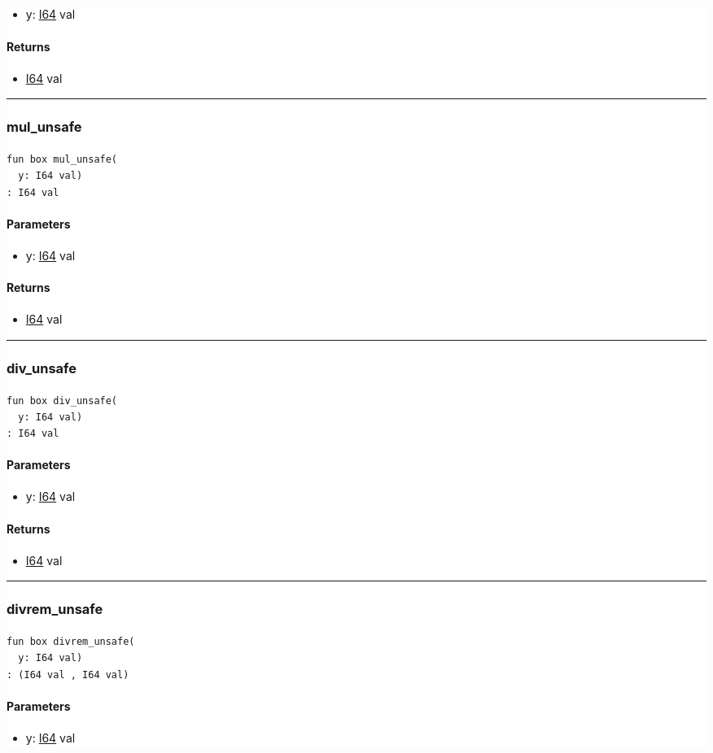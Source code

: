 *   y: [I64](builtin-I64.md) val

#### Returns

* [I64](builtin-I64.md) val

---

### mul_unsafe



```pony
fun box mul_unsafe(
  y: I64 val)
: I64 val
```
#### Parameters

*   y: [I64](builtin-I64.md) val

#### Returns

* [I64](builtin-I64.md) val

---

### div_unsafe



```pony
fun box div_unsafe(
  y: I64 val)
: I64 val
```
#### Parameters

*   y: [I64](builtin-I64.md) val

#### Returns

* [I64](builtin-I64.md) val

---

### divrem_unsafe



```pony
fun box divrem_unsafe(
  y: I64 val)
: (I64 val , I64 val)
```
#### Parameters

*   y: [I64](builtin-I64.md) val
